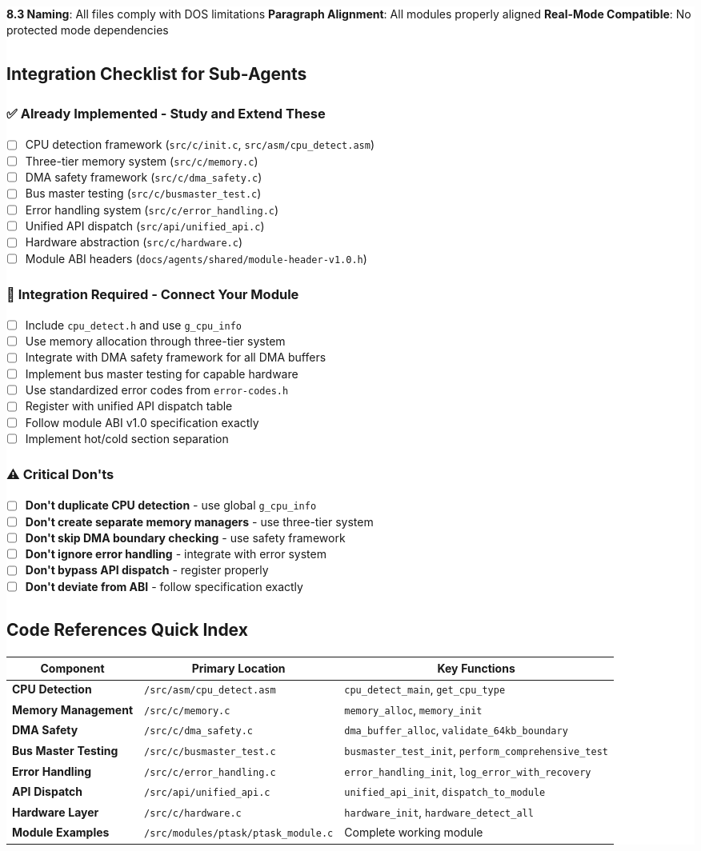 **8.3 Naming**: All files comply with DOS limitations
**Paragraph Alignment**: All modules properly aligned
**Real-Mode Compatible**: No protected mode dependencies

## Integration Checklist for Sub-Agents

### ✅ **Already Implemented - Study and Extend These**
- [ ] CPU detection framework (`src/c/init.c`, `src/asm/cpu_detect.asm`)
- [ ] Three-tier memory system (`src/c/memory.c`)
- [ ] DMA safety framework (`src/c/dma_safety.c`)
- [ ] Bus master testing (`src/c/busmaster_test.c`)
- [ ] Error handling system (`src/c/error_handling.c`)
- [ ] Unified API dispatch (`src/api/unified_api.c`)
- [ ] Hardware abstraction (`src/c/hardware.c`)
- [ ] Module ABI headers (`docs/agents/shared/module-header-v1.0.h`)

### 🔧 **Integration Required - Connect Your Module**
- [ ] Include `cpu_detect.h` and use `g_cpu_info`
- [ ] Use memory allocation through three-tier system
- [ ] Integrate with DMA safety framework for all DMA buffers
- [ ] Implement bus master testing for capable hardware
- [ ] Use standardized error codes from `error-codes.h`
- [ ] Register with unified API dispatch table
- [ ] Follow module ABI v1.0 specification exactly
- [ ] Implement hot/cold section separation

### ⚠️ **Critical Don'ts**
- [ ] **Don't duplicate CPU detection** - use global `g_cpu_info`
- [ ] **Don't create separate memory managers** - use three-tier system
- [ ] **Don't skip DMA boundary checking** - use safety framework
- [ ] **Don't ignore error handling** - integrate with error system
- [ ] **Don't bypass API dispatch** - register properly
- [ ] **Don't deviate from ABI** - follow specification exactly

## Code References Quick Index

| Component | Primary Location | Key Functions |
|-----------|-----------------|---------------|
| **CPU Detection** | `/src/asm/cpu_detect.asm` | `cpu_detect_main`, `get_cpu_type` |
| **Memory Management** | `/src/c/memory.c` | `memory_alloc`, `memory_init` |
| **DMA Safety** | `/src/c/dma_safety.c` | `dma_buffer_alloc`, `validate_64kb_boundary` |
| **Bus Master Testing** | `/src/c/busmaster_test.c` | `busmaster_test_init`, `perform_comprehensive_test` |
| **Error Handling** | `/src/c/error_handling.c` | `error_handling_init`, `log_error_with_recovery` |
| **API Dispatch** | `/src/api/unified_api.c` | `unified_api_init`, `dispatch_to_module` |
| **Hardware Layer** | `/src/c/hardware.c` | `hardware_init`, `hardware_detect_all` |
| **Module Examples** | `/src/modules/ptask/ptask_module.c` | Complete working module |
